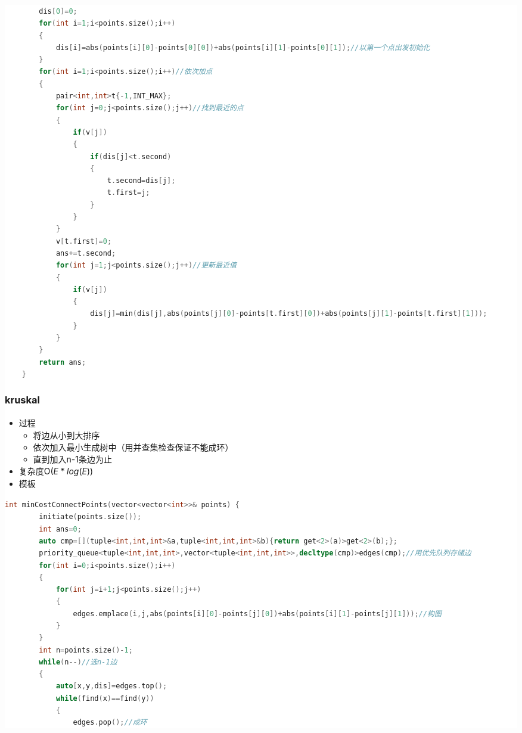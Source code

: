 ```c++
        dis[0]=0;
        for(int i=1;i<points.size();i++)
        {
            dis[i]=abs(points[i][0]-points[0][0])+abs(points[i][1]-points[0][1]);//以第一个点出发初始化
        }
        for(int i=1;i<points.size();i++)//依次加点
        {
            pair<int,int>t{-1,INT_MAX};
            for(int j=0;j<points.size();j++)//找到最近的点
            {
                if(v[j])
                {
                    if(dis[j]<t.second)
                    {
                        t.second=dis[j];
                        t.first=j;
                    }
                }
            }
            v[t.first]=0;
            ans+=t.second;
            for(int j=1;j<points.size();j++)//更新最近值
            {
                if(v[j])
                {
                    dis[j]=min(dis[j],abs(points[j][0]-points[t.first][0])+abs(points[j][1]-points[t.first][1]));
                }
            }
        }
        return ans;
    }
```
### kruskal
- 过程
    - 将边从小到大排序
    - 依次加入最小生成树中（用并查集检查保证不能成环）
    - 直到加入n-1条边为止
- 复杂度O($E*log(E)$)
- 模板
```c++
int minCostConnectPoints(vector<vector<int>>& points) {
        initiate(points.size());
        int ans=0;
        auto cmp=[](tuple<int,int,int>&a,tuple<int,int,int>&b){return get<2>(a)>get<2>(b);};
        priority_queue<tuple<int,int,int>,vector<tuple<int,int,int>>,decltype(cmp)>edges(cmp);//用优先队列存储边
        for(int i=0;i<points.size();i++)
        {
            for(int j=i+1;j<points.size();j++)
            {
                edges.emplace(i,j,abs(points[i][0]-points[j][0])+abs(points[i][1]-points[j][1]));//构图
            }
        }
        int n=points.size()-1;
        while(n--)//选n-1边
        {
            auto[x,y,dis]=edges.top();
            while(find(x)==find(y))
            {
                edges.pop();//成环
```